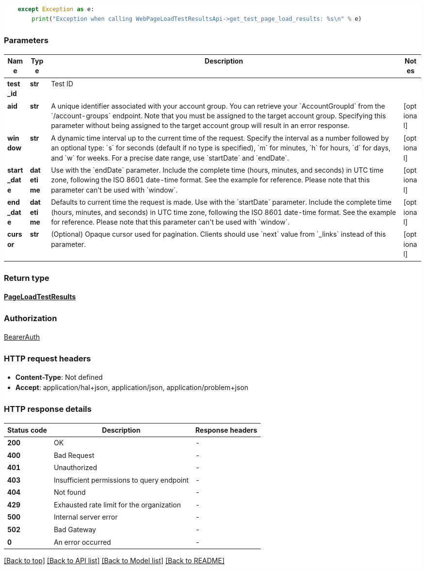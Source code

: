 ```python
    except Exception as e:
        print("Exception when calling WebPageLoadTestResultsApi->get_test_page_load_results: %s\n" % e)
```



### Parameters


Name | Type | Description  | Notes
------------- | ------------- | ------------- | -------------
 **test_id** | **str**| Test ID | 
 **aid** | **str**| A unique identifier associated with your account group. You can retrieve your &#x60;AccountGroupId&#x60; from the &#x60;/account-groups&#x60; endpoint. Note that you must be assigned to the target account group. Specifying this parameter without being assigned to the target account group will result in an error response. | [optional] 
 **window** | **str**| A dynamic time interval up to the current time of the request. Specify the interval as a number followed by an optional type: &#x60;s&#x60; for seconds (default if no type is specified), &#x60;m&#x60; for minutes, &#x60;h&#x60; for hours, &#x60;d&#x60; for days, and &#x60;w&#x60; for weeks. For a precise date range, use &#x60;startDate&#x60; and &#x60;endDate&#x60;. | [optional] 
 **start_date** | **datetime**| Use with the &#x60;endDate&#x60; parameter. Include the complete time (hours, minutes, and seconds) in UTC time zone, following the ISO 8601 date-time format. See the example for reference. Please note that this parameter can&#39;t be used with &#x60;window&#x60;. | [optional] 
 **end_date** | **datetime**| Defaults to current time the request is made. Use with the &#x60;startDate&#x60; parameter. Include the complete time (hours, minutes, and seconds) in UTC time zone, following the ISO 8601 date-time format. See the example for reference. Please note that this parameter can&#39;t be used with &#x60;window&#x60;. | [optional] 
 **cursor** | **str**| (Optional) Opaque cursor used for pagination. Clients should use &#x60;next&#x60; value from &#x60;_links&#x60; instead of this parameter. | [optional] 

### Return type

[**PageLoadTestResults**](PageLoadTestResults.md)

### Authorization

[BearerAuth](../README.md#BearerAuth)

### HTTP request headers

 - **Content-Type**: Not defined
 - **Accept**: application/hal+json, application/json, application/problem+json

### HTTP response details

| Status code | Description | Response headers |
|-------------|-------------|------------------|
**200** | OK |  -  |
**400** | Bad Request |  -  |
**401** | Unauthorized |  -  |
**403** | Insufficient permissions to query endpoint |  -  |
**404** | Not found |  -  |
**429** | Exhausted rate limit for the organization |  -  |
**500** | Internal server error |  -  |
**502** | Bad Gateway |  -  |
**0** | An error occurred |  -  |

[[Back to top]](#) [[Back to API list]](../README.md#documentation-for-api-endpoints) [[Back to Model list]](../README.md#documentation-for-models) [[Back to README]](../README.md)

